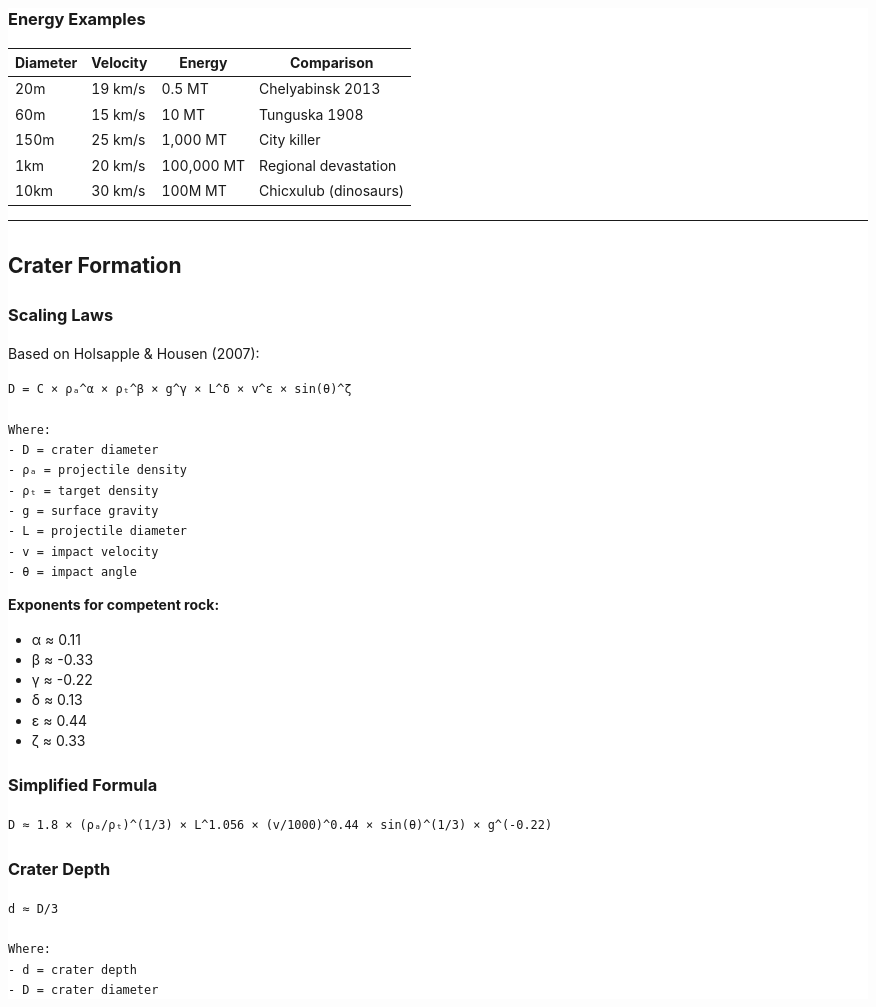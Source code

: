 ### Energy Examples

| Diameter | Velocity | Energy | Comparison |
|----------|----------|--------|------------|
| 20m | 19 km/s | 0.5 MT | Chelyabinsk 2013 |
| 60m | 15 km/s | 10 MT | Tunguska 1908 |
| 150m | 25 km/s | 1,000 MT | City killer |
| 1km | 20 km/s | 100,000 MT | Regional devastation |
| 10km | 30 km/s | 100M MT | Chicxulub (dinosaurs) |

---

## Crater Formation

### Scaling Laws

Based on Holsapple & Housen (2007):

```
D = C × ρₐ^α × ρₜ^β × g^γ × L^δ × v^ε × sin(θ)^ζ

Where:
- D = crater diameter
- ρₐ = projectile density
- ρₜ = target density
- g = surface gravity
- L = projectile diameter
- v = impact velocity
- θ = impact angle
```

**Exponents for competent rock:**
- α ≈ 0.11
- β ≈ -0.33
- γ ≈ -0.22
- δ ≈ 0.13
- ε ≈ 0.44
- ζ ≈ 0.33

### Simplified Formula

```
D ≈ 1.8 × (ρₐ/ρₜ)^(1/3) × L^1.056 × (v/1000)^0.44 × sin(θ)^(1/3) × g^(-0.22)
```

### Crater Depth

```
d ≈ D/3

Where:
- d = crater depth
- D = crater diameter
```
